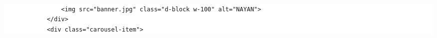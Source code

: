                     <img src="banner.jpg" class="d-block w-100" alt="NAYAN">
                </div>
                <div class="carousel-item">